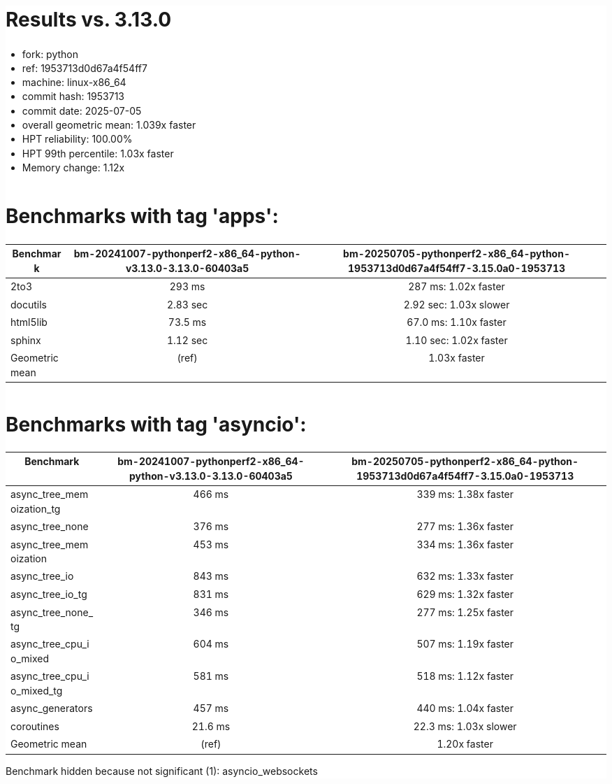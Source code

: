 # Results vs. 3.13.0

- fork: python
- ref: 1953713d0d67a4f54ff7
- machine: linux-x86_64
- commit hash: 1953713
- commit date: 2025-07-05
- overall geometric mean: 1.039x faster
- HPT reliability: 100.00%
- HPT 99th percentile: 1.03x faster
- Memory change: 1.12x

Benchmarks with tag 'apps':
===========================

| Benchmark      | bm-20241007-pythonperf2-x86_64-python-v3.13.0-3.13.0-60403a5 | bm-20250705-pythonperf2-x86_64-python-1953713d0d67a4f54ff7-3.15.0a0-1953713 |
|----------------|:------------------------------------------------------------:|:---------------------------------------------------------------------------:|
| 2to3           | 293 ms                                                       | 287 ms: 1.02x faster                                                        |
| docutils       | 2.83 sec                                                     | 2.92 sec: 1.03x slower                                                      |
| html5lib       | 73.5 ms                                                      | 67.0 ms: 1.10x faster                                                       |
| sphinx         | 1.12 sec                                                     | 1.10 sec: 1.02x faster                                                      |
| Geometric mean | (ref)                                                        | 1.03x faster                                                                |

Benchmarks with tag 'asyncio':
==============================

| Benchmark                  | bm-20241007-pythonperf2-x86_64-python-v3.13.0-3.13.0-60403a5 | bm-20250705-pythonperf2-x86_64-python-1953713d0d67a4f54ff7-3.15.0a0-1953713 |
|----------------------------|:------------------------------------------------------------:|:---------------------------------------------------------------------------:|
| async_tree_memoization_tg  | 466 ms                                                       | 339 ms: 1.38x faster                                                        |
| async_tree_none            | 376 ms                                                       | 277 ms: 1.36x faster                                                        |
| async_tree_memoization     | 453 ms                                                       | 334 ms: 1.36x faster                                                        |
| async_tree_io              | 843 ms                                                       | 632 ms: 1.33x faster                                                        |
| async_tree_io_tg           | 831 ms                                                       | 629 ms: 1.32x faster                                                        |
| async_tree_none_tg         | 346 ms                                                       | 277 ms: 1.25x faster                                                        |
| async_tree_cpu_io_mixed    | 604 ms                                                       | 507 ms: 1.19x faster                                                        |
| async_tree_cpu_io_mixed_tg | 581 ms                                                       | 518 ms: 1.12x faster                                                        |
| async_generators           | 457 ms                                                       | 440 ms: 1.04x faster                                                        |
| coroutines                 | 21.6 ms                                                      | 22.3 ms: 1.03x slower                                                       |
| Geometric mean             | (ref)                                                        | 1.20x faster                                                                |

Benchmark hidden because not significant (1): asyncio_websockets
